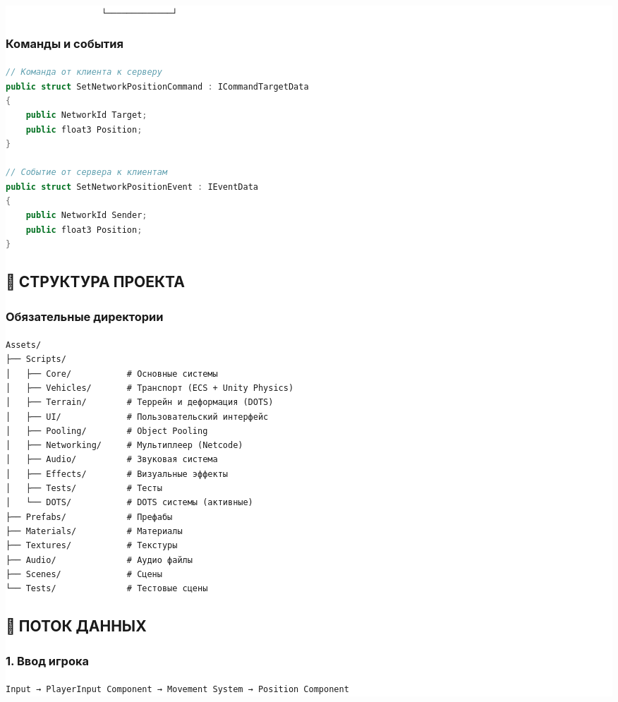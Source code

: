 ```
                   └─────────────┘
```

### **Команды и события**
```csharp
// Команда от клиента к серверу
public struct SetNetworkPositionCommand : ICommandTargetData
{
    public NetworkId Target;
    public float3 Position;
}

// Событие от сервера к клиентам
public struct SetNetworkPositionEvent : IEventData
{
    public NetworkId Sender;
    public float3 Position;
}
```

## 📁 **СТРУКТУРА ПРОЕКТА**

### **Обязательные директории**
```
Assets/
├── Scripts/
│   ├── Core/           # Основные системы
│   ├── Vehicles/       # Транспорт (ECS + Unity Physics)
│   ├── Terrain/        # Террейн и деформация (DOTS)
│   ├── UI/             # Пользовательский интерфейс
│   ├── Pooling/        # Object Pooling
│   ├── Networking/     # Мультиплеер (Netcode)
│   ├── Audio/          # Звуковая система
│   ├── Effects/        # Визуальные эффекты
│   ├── Tests/          # Тесты
│   └── DOTS/           # DOTS системы (активные)
├── Prefabs/            # Префабы
├── Materials/          # Материалы
├── Textures/           # Текстуры
├── Audio/              # Аудио файлы
├── Scenes/             # Сцены
└── Tests/              # Тестовые сцены
```

## 🔄 **ПОТОК ДАННЫХ**

### **1. Ввод игрока**
```
Input → PlayerInput Component → Movement System → Position Component
```
